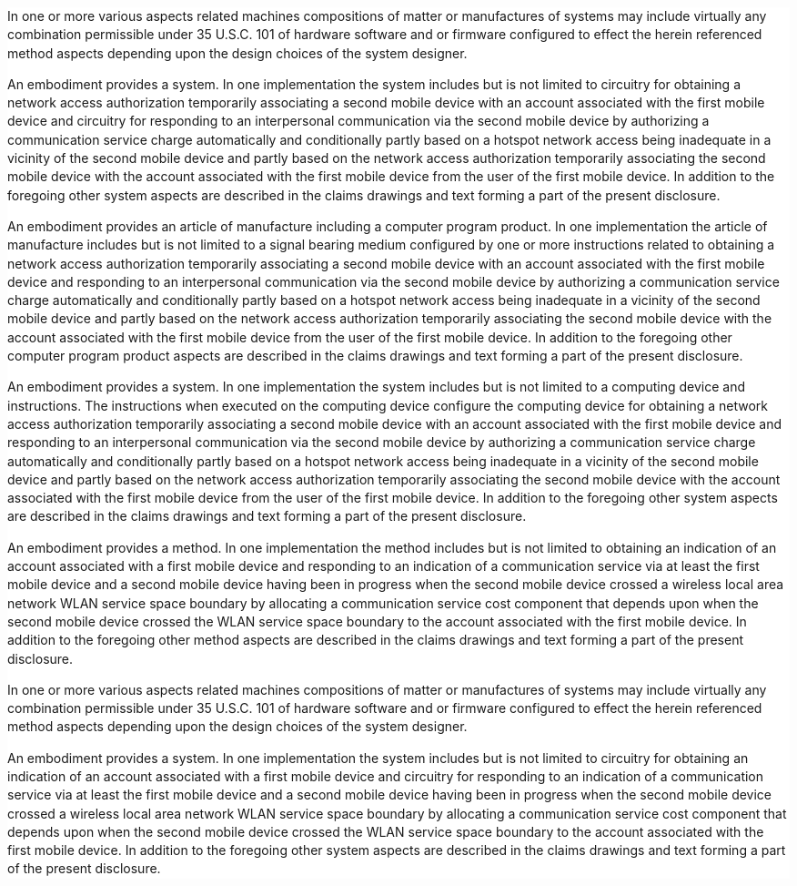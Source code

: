 In one or more various aspects related machines compositions of matter or manufactures of systems may include virtually any combination permissible under 35 U.S.C. 101 of hardware software and or firmware configured to effect the herein referenced method aspects depending upon the design choices of the system designer.

An embodiment provides a system. In one implementation the system includes but is not limited to circuitry for obtaining a network access authorization temporarily associating a second mobile device with an account associated with the first mobile device and circuitry for responding to an interpersonal communication via the second mobile device by authorizing a communication service charge automatically and conditionally partly based on a hotspot network access being inadequate in a vicinity of the second mobile device and partly based on the network access authorization temporarily associating the second mobile device with the account associated with the first mobile device from the user of the first mobile device. In addition to the foregoing other system aspects are described in the claims drawings and text forming a part of the present disclosure.

An embodiment provides an article of manufacture including a computer program product. In one implementation the article of manufacture includes but is not limited to a signal bearing medium configured by one or more instructions related to obtaining a network access authorization temporarily associating a second mobile device with an account associated with the first mobile device and responding to an interpersonal communication via the second mobile device by authorizing a communication service charge automatically and conditionally partly based on a hotspot network access being inadequate in a vicinity of the second mobile device and partly based on the network access authorization temporarily associating the second mobile device with the account associated with the first mobile device from the user of the first mobile device. In addition to the foregoing other computer program product aspects are described in the claims drawings and text forming a part of the present disclosure.

An embodiment provides a system. In one implementation the system includes but is not limited to a computing device and instructions. The instructions when executed on the computing device configure the computing device for obtaining a network access authorization temporarily associating a second mobile device with an account associated with the first mobile device and responding to an interpersonal communication via the second mobile device by authorizing a communication service charge automatically and conditionally partly based on a hotspot network access being inadequate in a vicinity of the second mobile device and partly based on the network access authorization temporarily associating the second mobile device with the account associated with the first mobile device from the user of the first mobile device. In addition to the foregoing other system aspects are described in the claims drawings and text forming a part of the present disclosure.

An embodiment provides a method. In one implementation the method includes but is not limited to obtaining an indication of an account associated with a first mobile device and responding to an indication of a communication service via at least the first mobile device and a second mobile device having been in progress when the second mobile device crossed a wireless local area network WLAN service space boundary by allocating a communication service cost component that depends upon when the second mobile device crossed the WLAN service space boundary to the account associated with the first mobile device. In addition to the foregoing other method aspects are described in the claims drawings and text forming a part of the present disclosure.

In one or more various aspects related machines compositions of matter or manufactures of systems may include virtually any combination permissible under 35 U.S.C. 101 of hardware software and or firmware configured to effect the herein referenced method aspects depending upon the design choices of the system designer.

An embodiment provides a system. In one implementation the system includes but is not limited to circuitry for obtaining an indication of an account associated with a first mobile device and circuitry for responding to an indication of a communication service via at least the first mobile device and a second mobile device having been in progress when the second mobile device crossed a wireless local area network WLAN service space boundary by allocating a communication service cost component that depends upon when the second mobile device crossed the WLAN service space boundary to the account associated with the first mobile device. In addition to the foregoing other system aspects are described in the claims drawings and text forming a part of the present disclosure.
